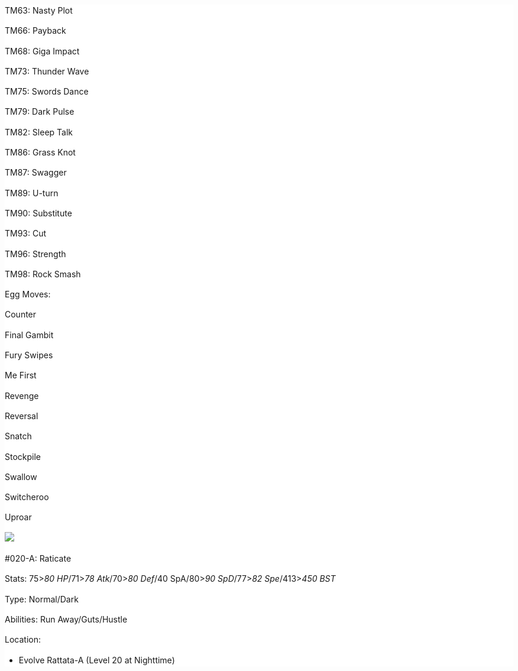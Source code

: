 TM63: Nasty Plot

TM66: Payback

TM68: Giga Impact

TM73: Thunder Wave

TM75: Swords Dance

TM79: Dark Pulse

TM82: Sleep Talk

TM86: Grass Knot

TM87: Swagger

TM89: U-turn

TM90: Substitute

TM93: Cut

TM96: Strength

TM98: Rock Smash

Egg Moves: 

Counter

Final Gambit

Fury Swipes

Me First

Revenge

Reversal

Snatch

Stockpile

Swallow

Switcheroo

Uproar

![](img/extra/Aspose.Words.93fc93ff-581c-4c3d-90ef-03a975ea107a.003.png)

#020-A: Raticate

Stats: 75>*80 HP*/71>*78 Atk*/70>*80 Def*/40 SpA/80>*90 SpD*/77>*82 Spe*/413>*450 BST*

Type: Normal/Dark

Abilities: Run Away/Guts/Hustle

Location:

- Evolve Rattata-A (Level 20 at Nighttime)

